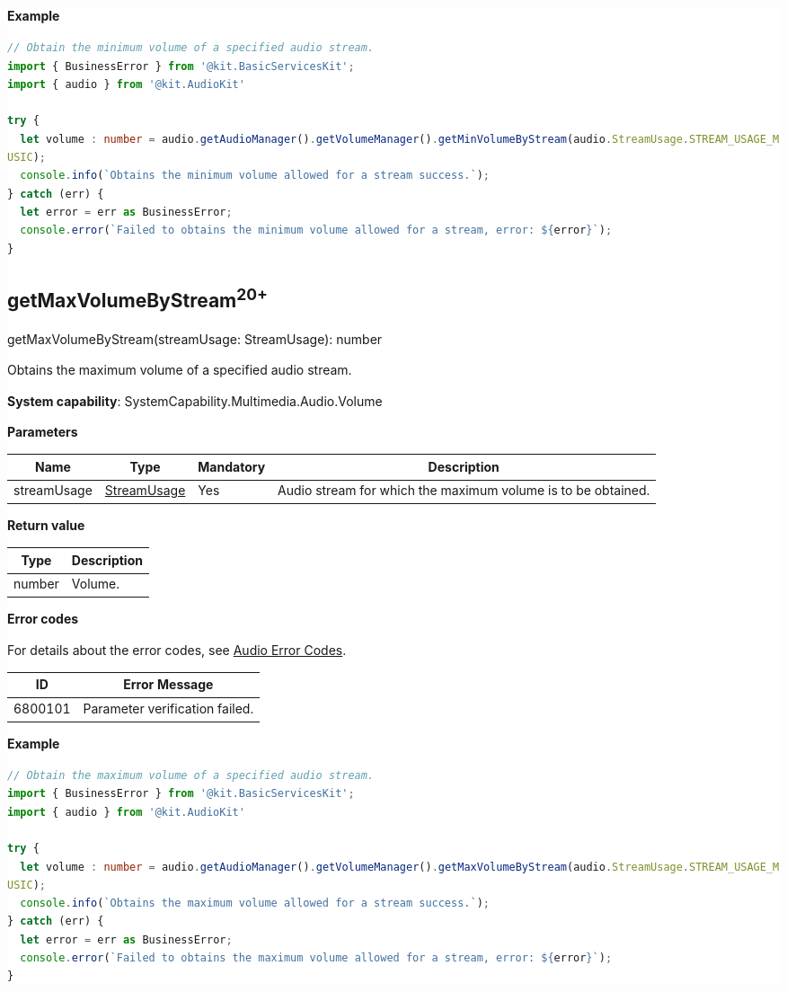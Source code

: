 **Example**

```ts
// Obtain the minimum volume of a specified audio stream.
import { BusinessError } from '@kit.BasicServicesKit';
import { audio } from '@kit.AudioKit'

try {
  let volume : number = audio.getAudioManager().getVolumeManager().getMinVolumeByStream(audio.StreamUsage.STREAM_USAGE_MUSIC);
  console.info(`Obtains the minimum volume allowed for a stream success.`);
} catch (err) {
  let error = err as BusinessError;
  console.error(`Failed to obtains the minimum volume allowed for a stream, error: ${error}`);
}
```

## getMaxVolumeByStream<sup>20+</sup>

getMaxVolumeByStream(streamUsage: StreamUsage): number

Obtains the maximum volume of a specified audio stream.

**System capability**: SystemCapability.Multimedia.Audio.Volume

**Parameters**

| Name  | Type                                  | Mandatory| Description                                                        |
| -------- | -------------------------------------- | ---- | ------------------------------------------------------------ |
| streamUsage     | [StreamUsage](arkts-apis-audio-e.md#streamusage)                                 | Yes  | Audio stream for which the maximum volume is to be obtained.|

**Return value**

| Type               | Description                         |
| ------------------- | ----------------------------- |
| number | Volume.|

**Error codes**

For details about the error codes, see [Audio Error Codes](errorcode-audio.md).

| ID| Error Message|
| ------- | --------------------------------------------|
| 6800101 | Parameter verification failed. |

**Example**

```ts
// Obtain the maximum volume of a specified audio stream.
import { BusinessError } from '@kit.BasicServicesKit';
import { audio } from '@kit.AudioKit'

try {
  let volume : number = audio.getAudioManager().getVolumeManager().getMaxVolumeByStream(audio.StreamUsage.STREAM_USAGE_MUSIC);
  console.info(`Obtains the maximum volume allowed for a stream success.`);
} catch (err) {
  let error = err as BusinessError;
  console.error(`Failed to obtains the maximum volume allowed for a stream, error: ${error}`);
}
```
